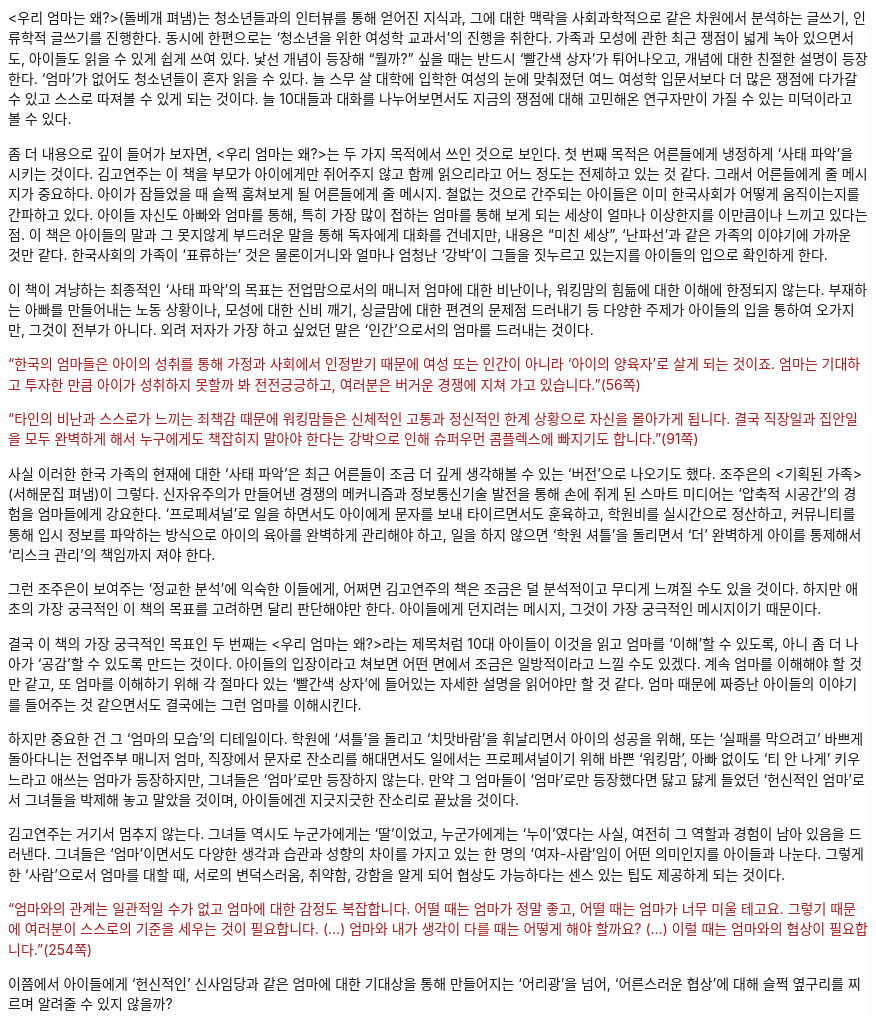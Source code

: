 <우리 엄마는 왜?>(돌베개 펴냄)는 청소년들과의 인터뷰를 통해 얻어진 지식과, 그에 대한 맥락을 사회과학적으로 같은 차원에서 분석하는 글쓰기, 인류학적 글쓰기를 진행한다. 동시에 한편으로는 &#8216;청소년을 위한 여성학 교과서&#8217;의 진행을 취한다. 가족과 모성에 관한 최근 쟁점이 넓게 녹아 있으면서도, 아이들도 읽을 수 있게 쉽게 쓰여 있다. 낯선 개념이 등장해 &#8220;뭘까?&#8221; 싶을 때는 반드시 &#8216;빨간색 상자&#8217;가 튀어나오고, 개념에 대한 친절한 설명이 등장한다. &#8216;엄마&#8217;가 없어도 청소년들이 혼자 읽을 수 있다. 늘 스무 살 대학에 입학한 여성의 눈에 맞춰졌던 여느 여성학 입문서보다 더 많은 쟁점에 다가갈 수 있고 스스로 따져볼 수 있게 되는 것이다. 늘 10대들과 대화를 나누어보면서도 지금의 쟁점에 대해 고민해온 연구자만이 가질 수 있는 미덕이라고 볼 수 있다.

좀 더 내용으로 깊이 들어가 보자면, <우리 엄마는 왜?>는 두 가지 목적에서 쓰인 것으로 보인다. 첫 번째 목적은 어른들에게 냉정하게 &#8216;사태 파악&#8217;을 시키는 것이다. 김고연주는 이 책을 부모가 아이에게만 쥐어주지 않고 함께 읽으리라고 어느 정도는 전제하고 있는 것 같다. 그래서 어른들에게 줄 메시지가 중요하다. 아이가 잠들었을 때 슬쩍 훔쳐보게 될 어른들에게 줄 메시지. 철없는 것으로 간주되는 아이들은 이미 한국사회가 어떻게 움직이는지를 간파하고 있다. 아이들 자신도 아빠와 엄마를 통해, 특히 가장 많이 접하는 엄마를 통해 보게 되는 세상이 얼마나 이상한지를 이만큼이나 느끼고 있다는 점. 이 책은 아이들의 말과 그 못지않게 부드러운 말을 통해 독자에게 대화를 건네지만, 내용은 &#8220;미친 세상&#8221;, &#8216;난파선&#8217;과 같은 가족의 이야기에 가까운 것만 같다. 한국사회의 가족이 &#8216;표류하는&#8217; 것은 물론이거니와 얼마나 엄청난 &#8216;강박&#8217;이 그들을 짓누르고 있는지를 아이들의 입으로 확인하게 한다.

이 책이 겨냥하는 최종적인 &#8216;사태 파악&#8217;의 목표는 전업맘으로서의 매니저 엄마에 대한 비난이나, 워킹맘의 힘듦에 대한 이해에 한정되지 않는다. 부재하는 아빠를 만들어내는 노동 상황이나, 모성에 대한 신비 깨기, 싱글맘에 대한 편견의 문제점 드러내기 등 다양한 주제가 아이들의 입을 통하여 오가지만, 그것이 전부가 아니다. 외려 저자가 가장 하고 싶었던 말은 &#8216;인간&#8217;으로서의 엄마를 드러내는 것이다.

<span style="color: #aa1a19;">&#8220;한국의 엄마들은 아이의 성취를 통해 가정과 사회에서 인정받기 때문에 여성 또는 인간이 아니라 &#8216;아이의 양육자&#8217;로 살게 되는 것이죠. 엄마는 기대하고 투자한 만큼 아이가 성취하지 못할까 봐 전전긍긍하고, 여러분은 버거운 경쟁에 지쳐 가고 있습니다.&#8221;(56쪽)</span>

<span style="color: #aa1a19;">&#8220;타인의 비난과 스스로가 느끼는 죄책감 때문에 워킹맘들은 신체적인 고통과 정신적인 한계 상황으로 자신을 몰아가게 됩니다. 결국 직장일과 집안일을 모두 완벽하게 해서 누구에게도 책잡히지 말아야 한다는 강박으로 인해 슈퍼우먼 콤플렉스에 빠지기도 합니다.&#8221;(91쪽)<br /> </span>
  
사실 이러한 한국 가족의 현재에 대한 &#8216;사태 파악&#8217;은 최근 어른들이 조금 더 깊게 생각해볼 수 있는 &#8216;버전&#8217;으로 나오기도 했다. 조주은의 <기획된 가족>(서해문집 펴냄)이 그렇다. 신자유주의가 만들어낸 경쟁의 메커니즘과 정보통신기술 발전을 통해 손에 쥐게 된 스마트 미디어는 &#8216;압축적 시공간&#8217;의 경험을 엄마들에게 강요한다. &#8216;프로페셔널&#8217;로 일을 하면서도 아이에게 문자를 보내 타이르면서도 훈육하고, 학원비를 실시간으로 정산하고, 커뮤니티를 통해 입시 정보를 파악하는 방식으로 아이의 육아를 완벽하게 관리해야 하고, 일을 하지 않으면 &#8216;학원 셔틀&#8217;을 돌리면서 &#8216;더&#8217; 완벽하게 아이를 통제해서 &#8216;리스크 관리&#8217;의 책임까지 져야 한다.

그런 조주은이 보여주는 &#8216;정교한 분석&#8217;에 익숙한 이들에게, 어쩌면 김고연주의 책은 조금은 덜 분석적이고 무디게 느껴질 수도 있을 것이다. 하지만 애초의 가장 궁극적인 이 책의 목표를 고려하면 달리 판단해야만 한다. 아이들에게 던지려는 메시지, 그것이 가장 궁극적인 메시지이기 때문이다.

결국 이 책의 가장 궁극적인 목표인 두 번째는 <우리 엄마는 왜?>라는 제목처럼 10대 아이들이 이것을 읽고 엄마를 &#8216;이해&#8217;할 수 있도록, 아니 좀 더 나아가 &#8216;공감&#8217;할 수 있도록 만드는 것이다. 아이들의 입장이라고 쳐보면 어떤 면에서 조금은 일방적이라고 느낄 수도 있겠다. 계속 엄마를 이해해야 할 것만 같고, 또 엄마를 이해하기 위해 각 절마다 있는 &#8216;빨간색 상자&#8217;에 들어있는 자세한 설명을 읽어야만 할 것 같다. 엄마 때문에 짜증난 아이들의 이야기를 들어주는 것 같으면서도 결국에는 그런 엄마를 이해시킨다.

하지만 중요한 건 그 &#8216;엄마의 모습&#8217;의 디테일이다. 학원에 &#8216;셔틀&#8217;을 돌리고 &#8216;치맛바람&#8217;을 휘날리면서 아이의 성공을 위해, 또는 &#8216;실패를 막으려고&#8217; 바쁘게 돌아다니는 전업주부 매니저 엄마, 직장에서 문자로 잔소리를 해대면서도 일에서는 프로페셔널이기 위해 바쁜 &#8216;워킹맘&#8217;, 아빠 없이도 &#8216;티 안 나게&#8217; 키우느라고 애쓰는 엄마가 등장하지만, 그녀들은 &#8216;엄마&#8217;로만 등장하지 않는다. 만약 그 엄마들이 &#8216;엄마&#8217;로만 등장했다면 닳고 닳게 들었던 &#8216;헌신적인 엄마&#8217;로서 그녀들을 박제해 놓고 말았을 것이며, 아이들에겐 지긋지긋한 잔소리로 끝났을 것이다.

김고연주는 거기서 멈추지 않는다. 그녀들 역시도 누군가에게는 &#8216;딸&#8217;이었고, 누군가에게는 &#8216;누이&#8217;였다는 사실, 여전히 그 역할과 경험이 남아 있음을 드러낸다. 그녀들은 &#8216;엄마&#8217;이면서도 다양한 생각과 습관과 성향의 차이를 가지고 있는 한 명의 &#8216;여자-사람&#8217;임이 어떤 의미인지를 아이들과 나눈다. 그렇게 한 &#8216;사람&#8217;으로서 엄마를 대할 때, 서로의 변덕스러움, 취약함, 강함을 알게 되어 협상도 가능하다는 센스 있는 팁도 제공하게 되는 것이다.

<span style="color: #aa1a19;">&#8220;엄마와의 관계는 일관적일 수가 없고 엄마에 대한 감정도 복잡합니다. 어떨 때는 엄마가 정말 좋고, 어떨 때는 엄마가 너무 미울 테고요. 그렇기 때문에 여러분이 스스로의 기준을 세우는 것이 필요합니다. (…) 엄마와 내가 생각이 다를 때는 어떻게 해야 할까요? (…) 이럴 때는 엄마와의 협상이 필요합니다.&#8221;(254쪽)</span>

이쯤에서 아이들에게 &#8216;헌신적인&#8217; 신사임당과 같은 엄마에 대한 기대상을 통해 만들어지는 &#8216;어리광&#8217;을 넘어, &#8216;어른스러운 협상&#8217;에 대해 슬쩍 옆구리를 찌르며 알려줄 수 있지 않을까?
